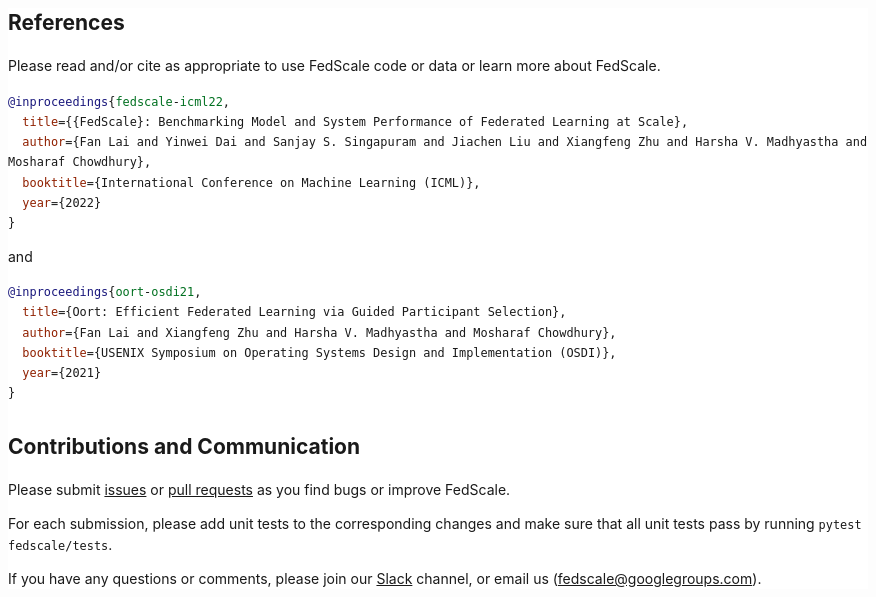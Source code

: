 ## References
Please read and/or cite as appropriate to use FedScale code or data or learn more about FedScale.

```bibtex
@inproceedings{fedscale-icml22,
  title={{FedScale}: Benchmarking Model and System Performance of Federated Learning at Scale},
  author={Fan Lai and Yinwei Dai and Sanjay S. Singapuram and Jiachen Liu and Xiangfeng Zhu and Harsha V. Madhyastha and Mosharaf Chowdhury},
  booktitle={International Conference on Machine Learning (ICML)},
  year={2022}
}
```

and  

```bibtex
@inproceedings{oort-osdi21,
  title={Oort: Efficient Federated Learning via Guided Participant Selection},
  author={Fan Lai and Xiangfeng Zhu and Harsha V. Madhyastha and Mosharaf Chowdhury},
  booktitle={USENIX Symposium on Operating Systems Design and Implementation (OSDI)},
  year={2021}
}
```

## Contributions and Communication
Please submit [issues](https://github.com/SymbioticLab/FedScale/issues) or [pull requests](https://github.com/SymbioticLab/FedScale/pulls) as you find bugs or improve FedScale.

For each submission, please add unit tests to the corresponding changes and make sure that all unit tests pass by running `pytest fedscale/tests`.

If you have any questions or comments, please join our [Slack](https://join.slack.com/t/fedscale/shared_invite/zt-uzouv5wh-ON8ONCGIzwjXwMYDC2fiKw) channel, or email us ([fedscale@googlegroups.com](mailto:fedscale@googlegroups.com)). 


